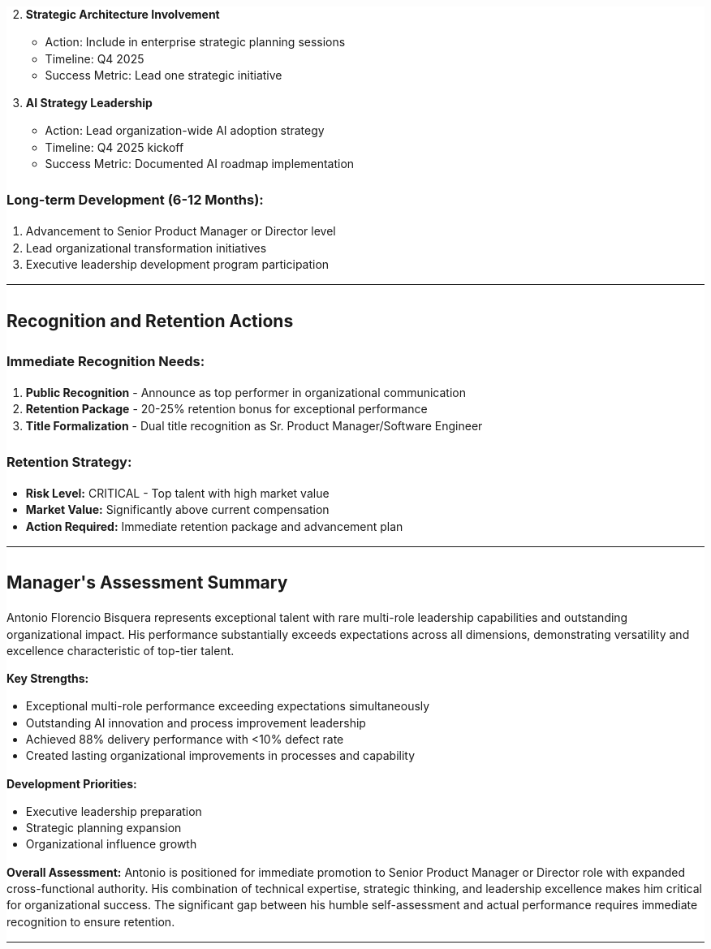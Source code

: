 2. **Strategic Architecture Involvement**
   - Action: Include in enterprise strategic planning sessions
   - Timeline: Q4 2025
   - Success Metric: Lead one strategic initiative

3. **AI Strategy Leadership**
   - Action: Lead organization-wide AI adoption strategy
   - Timeline: Q4 2025 kickoff
   - Success Metric: Documented AI roadmap implementation

### Long-term Development (6-12 Months):
1. Advancement to Senior Product Manager or Director level
2. Lead organizational transformation initiatives
3. Executive leadership development program participation

---

## Recognition and Retention Actions

### Immediate Recognition Needs:
1. **Public Recognition** - Announce as top performer in organizational communication
2. **Retention Package** - 20-25% retention bonus for exceptional performance
3. **Title Formalization** - Dual title recognition as Sr. Product Manager/Software Engineer

### Retention Strategy:
- **Risk Level:** CRITICAL - Top talent with high market value
- **Market Value:** Significantly above current compensation
- **Action Required:** Immediate retention package and advancement plan

---

## Manager's Assessment Summary

Antonio Florencio Bisquera represents exceptional talent with rare multi-role leadership capabilities and outstanding organizational impact. His performance substantially exceeds expectations across all dimensions, demonstrating versatility and excellence characteristic of top-tier talent.

**Key Strengths:**
- Exceptional multi-role performance exceeding expectations simultaneously
- Outstanding AI innovation and process improvement leadership
- Achieved 88% delivery performance with <10% defect rate
- Created lasting organizational improvements in processes and capability

**Development Priorities:**
- Executive leadership preparation
- Strategic planning expansion
- Organizational influence growth

**Overall Assessment:**
Antonio is positioned for immediate promotion to Senior Product Manager or Director role with expanded cross-functional authority. His combination of technical expertise, strategic thinking, and leadership excellence makes him critical for organizational success. The significant gap between his humble self-assessment and actual performance requires immediate recognition to ensure retention.

---